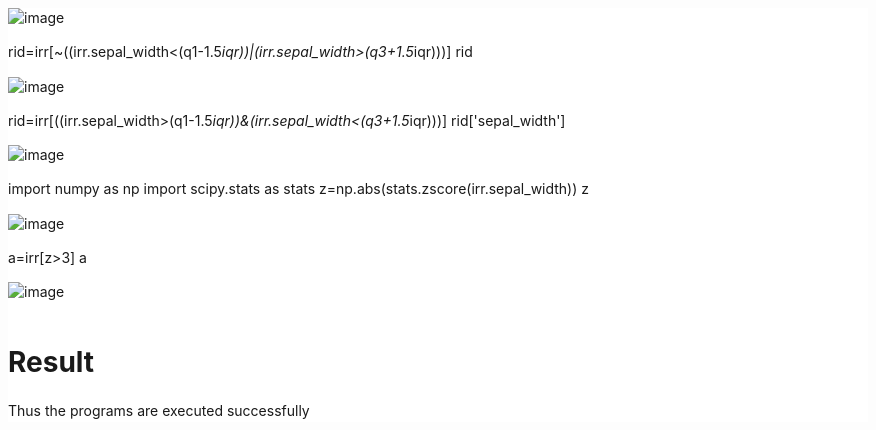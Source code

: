 <img width="919" height="326" alt="image" src="https://github.com/user-attachments/assets/f306516a-e9f2-48da-b37a-376ae8b6d061" />

rid=irr[~((irr.sepal_width<(q1-1.5*iqr))|(irr.sepal_width>(q3+1.5*iqr)))]
 rid

 <img width="1015" height="561" alt="image" src="https://github.com/user-attachments/assets/606a3293-9086-4d8e-bf28-2a6afd0eb6f8" />

 rid=irr[((irr.sepal_width>(q1-1.5*iqr))&(irr.sepal_width<(q3+1.5*iqr)))]
rid['sepal_width']

<img width="878" height="585" alt="image" src="https://github.com/user-attachments/assets/95c0d2b2-f766-4987-9d16-0413d913f5ce" />

import numpy as np
import scipy.stats as stats
z=np.abs(stats.zscore(irr.sepal_width))
z

<img width="1079" height="798" alt="image" src="https://github.com/user-attachments/assets/c50fe385-2f98-43f7-9ca1-946fd7c9536d" />

a=irr[z>3]
a

<img width="862" height="239" alt="image" src="https://github.com/user-attachments/assets/81043840-62a7-4140-975f-cfd8e1af5e80" />




# Result
   Thus the programs are executed successfully        
